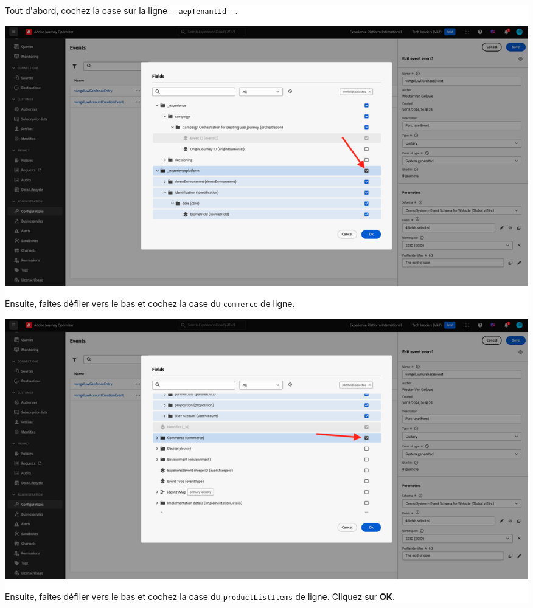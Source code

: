 Tout d&#39;abord, cochez la case sur la ligne `--aepTenantId--`.

![Journey Optimizer](./images/oc38.png)

Ensuite, faites défiler vers le bas et cochez la case du `commerce` de ligne.

![Journey Optimizer](./images/oc391.png)

Ensuite, faites défiler vers le bas et cochez la case du `productListItems` de ligne. Cliquez sur **OK**.
